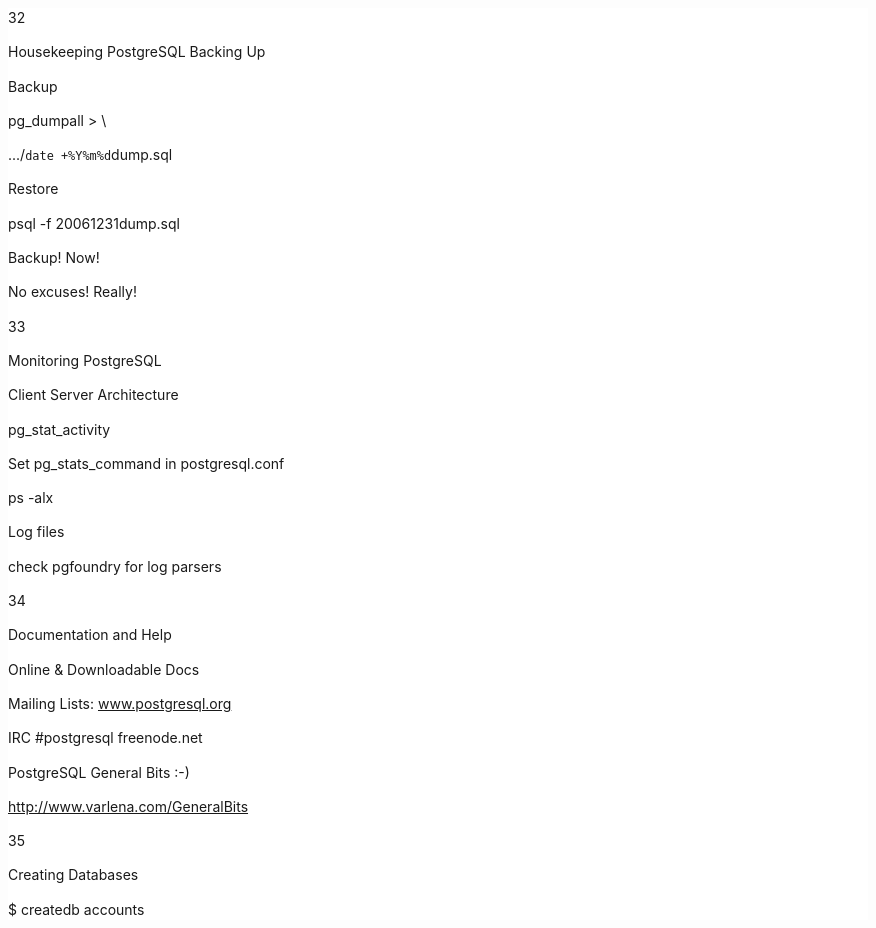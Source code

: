 

32

Housekeeping PostgreSQL Backing Up

Backup

pg\_dumpall > \

.../`date +%Y%m%d`dump.sql

Restore

psql -f 20061231dump.sql

Backup! Now!

No excuses! Really!





33

Monitoring PostgreSQL

Client Server Architecture

pg\_stat\_activity

Set pg\_stats\_command in postgresql.conf

ps -alx

Log files

check pgfoundry for log parsers





34

Documentation and Help

Online & Downloadable Docs

Mailing Lists: www.postgresql.org

IRC #postgresql freenode.net

PostgreSQL General Bits :-)

http://www.varlena.com/GeneralBits





35

Creating Databases

$ createdb accounts


